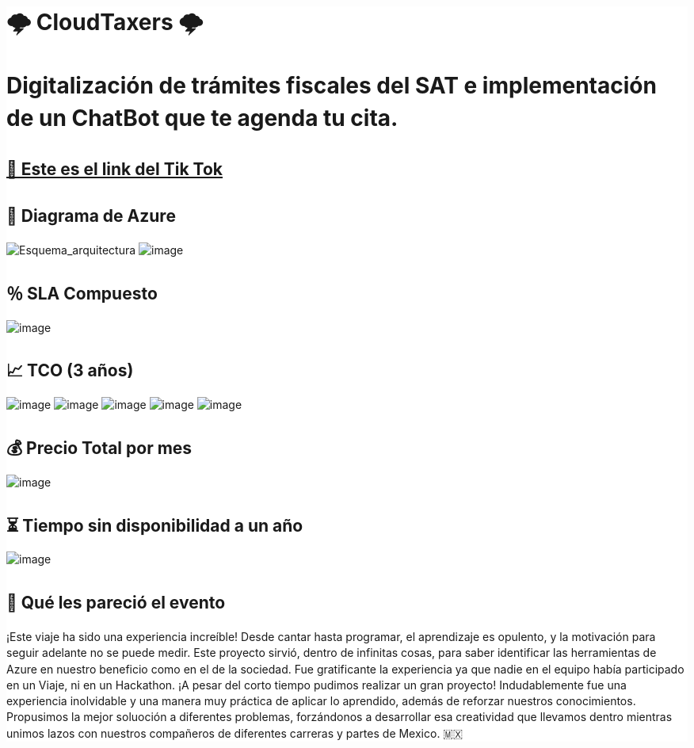# 🌩 CloudTaxers 🌩

# Digitalización de trámites fiscales del SAT e implementación de un ChatBot que te agenda tu cita.

## [📎 Este es el link del Tik Tok](https://vm.tiktok.com/ZSJGCdUSb/)

## 🔁 Diagrama de Azure
![Esquema_arquitectura](https://user-images.githubusercontent.com/86899287/127764553-a96f7f90-afc3-4084-83c3-094033e7e340.png)
<img width="1073" alt="image" src="https://user-images.githubusercontent.com/86899287/127776444-a5ba0156-56c3-4a3a-872d-7862e30b2302.png">


## ％ SLA Compuesto
<img width="540" alt="image" src="https://user-images.githubusercontent.com/86899287/127765822-301d37ce-228d-45b2-9a1a-8e92ffca87b8.png">


## 📈 TCO (3 años) 
<img width="1111" alt="image" src="https://user-images.githubusercontent.com/86899287/127764855-d249067b-994b-4c1d-b5e3-ac0576b0500d.png">
<img width="1012" alt="image" src="https://user-images.githubusercontent.com/86899287/127764886-dac7a527-be4d-40ea-889f-4a4bbecbffeb.png">
<img width="999" alt="image" src="https://user-images.githubusercontent.com/86899287/127764897-a30c714d-171d-4d85-a52d-12b2b12c981b.png">
<img width="997" alt="image" src="https://user-images.githubusercontent.com/86899287/127765074-d10763b2-2713-4cbc-bb0e-9a801ef2dec5.png">
<img width="985" alt="image" src="https://user-images.githubusercontent.com/86899287/127765084-69d784a8-ebba-40ef-a967-1e8fe526e1da.png">


## 💰 Precio Total por mes
<img width="1047" alt="image" src="https://user-images.githubusercontent.com/86899287/127765453-b0a54b34-24ca-48a9-83db-ea16618edef4.png">


## ⏳ Tiempo sin disponibilidad a un año
<img width="997" alt="image" src="https://user-images.githubusercontent.com/86899287/127776959-7276fbf9-0eb4-4d5d-9834-d6b1d1c2ccac.png">


## 💭 Qué les pareció el evento
¡Este viaje ha sido una experiencia increíble! Desde cantar hasta programar, el aprendizaje es opulento, y la motivación para seguir adelante no se puede medir. Este proyecto sirvió, dentro de infinitas cosas, para saber identificar las herramientas de Azure en nuestro beneficio como en el de la sociedad. Fue gratificante la experiencia ya que nadie en el equipo había participado en un Viaje, ni en un Hackathon. ¡A pesar del corto tiempo pudimos realizar un gran proyecto! Indudablemente fue una experiencia inolvidable y una manera muy práctica de aplicar lo aprendido, además de reforzar nuestros conocimientos. Propusimos la mejor soluoción a diferentes problemas, forzándonos a desarrollar esa creatividad que llevamos dentro mientras unimos lazos con nuestros compañeros de diferentes carreras y partes de Mexico. 🇲🇽



